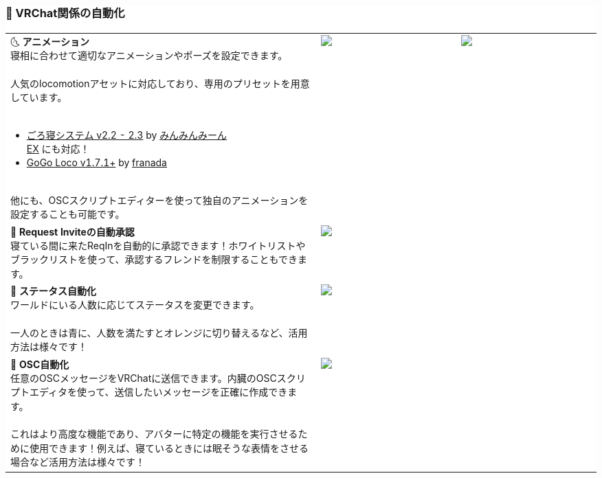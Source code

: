 ### 💫 VRChat関係の自動化

<table>
  <tr>
    <td>
🌜 <b>アニメーション</b>
<br>
寝相に合わせて適切なアニメーションやポーズを設定できます。
<br><br>
人気のlocomotionアセットに対応しており、専用のプリセットを用意しています。
<br><br>
<ul>
  <li>
    <a href="https://minminmart.booth.pm/items/2886739">ごろ寝システム v2.2 - 2.3</a> by <a href="https://twitter.com/minminmeeean">みんみんみーん</a>
    <br><a href="https://booth.pm/en/items/4233545">EX</a> にも対応！
    &nbsp;
  </li>
  <li>
    <a href="https://booth.pm/en/items/3290806">GoGo Loco v1.7.1+</a> by <a href="https://twitter.com/franadaVRC">franada</a>
  </li>
</ul>
<br>
他にも、OSCスクリプトエディターを使って独自のアニメーションを設定することも可能です。
    </td>
    <td width="190">
      <img src="https://user-images.githubusercontent.com/111654848/198073951-85a52109-6fad-4edd-ad53-897a6d8adf12.gif">
    </td>
    <td width="190">
      <img src="https://github.com/Raphiiko/OyasumiVR/assets/111654848/1004dbea-2096-4b29-9791-eb78403a63a5">
    </td>
  </tr>
  <tr>
    <td>
📧 <b>Request Inviteの自動承認</b>
<br>
寝ている間に来たReqInを自動的に承認できます！ホワイトリストやブラックリストを使って、承認するフレンドを制限することもできます。
    </td>    
    <td width="380" colspan="2"><img src="https://github.com/Raphiiko/OyasumiVR/assets/111654848/a3778498-b3e4-464a-af91-1f9b74bf134e"></td>
  </tr>
  <tr>
    <td>
🔵 <b>ステータス自動化</b>
<br>
ワールドにいる人数に応じてステータスを変更できます。
<br><br>
一人のときは青に、人数を満たすとオレンジに切り替えるなど、活用方法は様々です！
    </td>    
    <td width="380" colspan="2"><img src="https://github.com/Raphiiko/OyasumiVR/assets/111654848/8ff25c9c-8888-4c12-b149-1f68db17eb01"></td>
  </tr>
  <tr>
    <td>
🔧 <b>OSC自動化</b>
<br>
任意のOSCメッセージをVRChatに送信できます。内臓のOSCスクリプトエディタを使って、送信したいメッセージを正確に作成できます。
<br><br>
これはより高度な機能であり、アバターに特定の機能を実行させるために使用できます！例えば、寝ているときには眠そうな表情をさせる場合など活用方法は様々です！
    </td>
    <td width="380" colspan="2"><img src="https://github.com/Raphiiko/OyasumiVR/assets/111654848/dd98c34b-2cce-4037-aaa9-85cdf722cd83"></td>